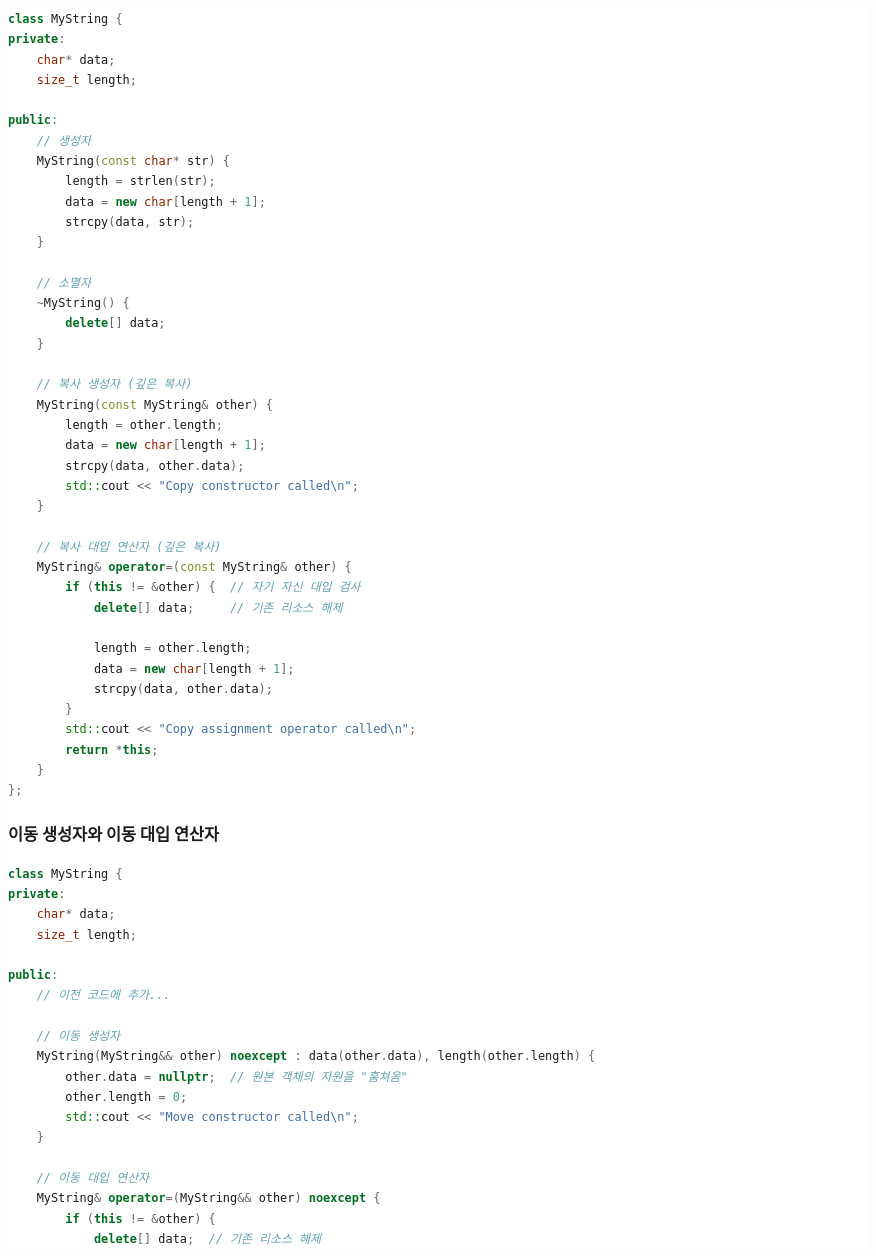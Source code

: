 ```cpp
class MyString {
private:
    char* data;
    size_t length;

public:
    // 생성자
    MyString(const char* str) {
        length = strlen(str);
        data = new char[length + 1];
        strcpy(data, str);
    }

    // 소멸자
    ~MyString() {
        delete[] data;
    }

    // 복사 생성자 (깊은 복사)
    MyString(const MyString& other) {
        length = other.length;
        data = new char[length + 1];
        strcpy(data, other.data);
        std::cout << "Copy constructor called\n";
    }

    // 복사 대입 연산자 (깊은 복사)
    MyString& operator=(const MyString& other) {
        if (this != &other) {  // 자기 자신 대입 검사
            delete[] data;     // 기존 리소스 해제
            
            length = other.length;
            data = new char[length + 1];
            strcpy(data, other.data);
        }
        std::cout << "Copy assignment operator called\n";
        return *this;
    }
};
```

### 이동 생성자와 이동 대입 연산자

```cpp
class MyString {
private:
    char* data;
    size_t length;

public:
    // 이전 코드에 추가...

    // 이동 생성자
    MyString(MyString&& other) noexcept : data(other.data), length(other.length) {
        other.data = nullptr;  // 원본 객체의 자원을 "훔쳐옴"
        other.length = 0;
        std::cout << "Move constructor called\n";
    }

    // 이동 대입 연산자
    MyString& operator=(MyString&& other) noexcept {
        if (this != &other) {
            delete[] data;  // 기존 리소스 해제
```